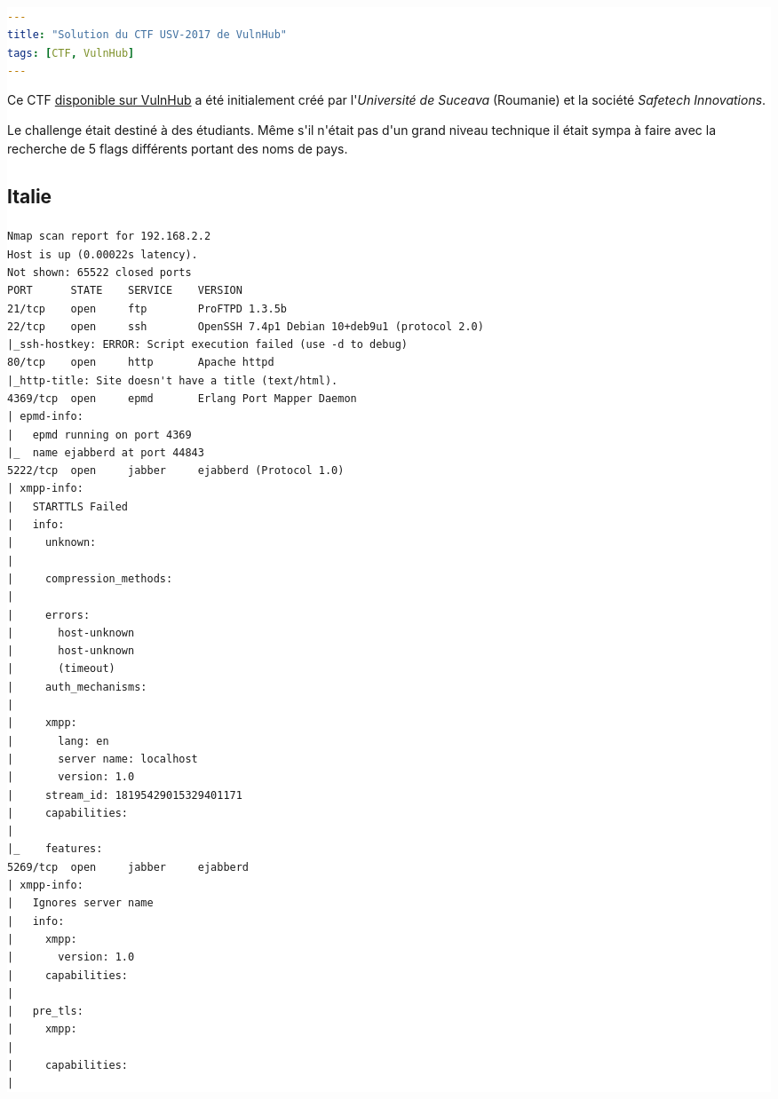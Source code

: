 ```yaml
---
title: "Solution du CTF USV-2017 de VulnHub"
tags: [CTF, VulnHub]
---
```


Ce CTF [disponible sur VulnHub](https://www.vulnhub.com/entry/usv-2017,219/) a été initialement créé par l'*Université de Suceava* (Roumanie) et la société *Safetech Innovations*.  

Le challenge était destiné à des étudiants. Même s'il n'était pas d'un grand niveau technique il était sympa à faire avec la recherche de 5 flags différents portant des noms de pays.  

Italie
------

```plain
Nmap scan report for 192.168.2.2
Host is up (0.00022s latency).
Not shown: 65522 closed ports
PORT      STATE    SERVICE    VERSION
21/tcp    open     ftp        ProFTPD 1.3.5b
22/tcp    open     ssh        OpenSSH 7.4p1 Debian 10+deb9u1 (protocol 2.0)
|_ssh-hostkey: ERROR: Script execution failed (use -d to debug)
80/tcp    open     http       Apache httpd
|_http-title: Site doesn't have a title (text/html).
4369/tcp  open     epmd       Erlang Port Mapper Daemon
| epmd-info: 
|   epmd running on port 4369
|_  name ejabberd at port 44843
5222/tcp  open     jabber     ejabberd (Protocol 1.0)
| xmpp-info: 
|   STARTTLS Failed
|   info: 
|     unknown: 
| 
|     compression_methods: 
| 
|     errors: 
|       host-unknown
|       host-unknown
|       (timeout)
|     auth_mechanisms: 
| 
|     xmpp: 
|       lang: en
|       server name: localhost
|       version: 1.0
|     stream_id: 18195429015329401171
|     capabilities: 
| 
|_    features: 
5269/tcp  open     jabber     ejabberd
| xmpp-info: 
|   Ignores server name
|   info: 
|     xmpp: 
|       version: 1.0
|     capabilities: 
| 
|   pre_tls: 
|     xmpp: 
| 
|     capabilities: 
| 
```
